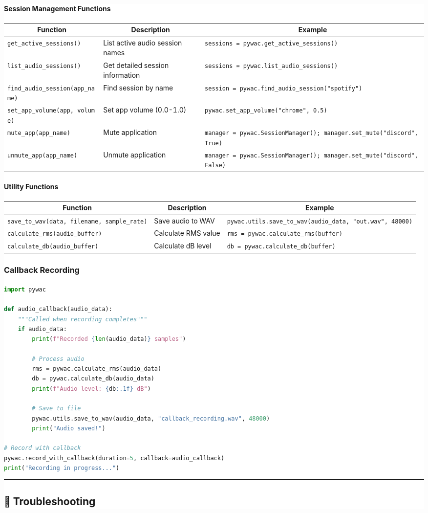 #### Session Management Functions

| Function | Description | Example |
|----------|-------------|---------|  
| `get_active_sessions()` | List active audio session names | `sessions = pywac.get_active_sessions()` |
| `list_audio_sessions()` | Get detailed session information | `sessions = pywac.list_audio_sessions()` |
| `find_audio_session(app_name)` | Find session by name | `session = pywac.find_audio_session("spotify")` |
| `set_app_volume(app, volume)` | Set app volume (0.0-1.0) | `pywac.set_app_volume("chrome", 0.5)` |
| `mute_app(app_name)` | Mute application | `manager = pywac.SessionManager(); manager.set_mute("discord", True)` |
| `unmute_app(app_name)` | Unmute application | `manager = pywac.SessionManager(); manager.set_mute("discord", False)` |

#### Utility Functions

| Function | Description | Example |
|----------|-------------|---------|  
| `save_to_wav(data, filename, sample_rate)` | Save audio to WAV | `pywac.utils.save_to_wav(audio_data, "out.wav", 48000)` |
| `calculate_rms(audio_buffer)` | Calculate RMS value | `rms = pywac.calculate_rms(buffer)` |
| `calculate_db(audio_buffer)` | Calculate dB level | `db = pywac.calculate_db(buffer)` |

### Callback Recording

```python
import pywac

def audio_callback(audio_data):
    """Called when recording completes"""
    if audio_data:
        print(f"Recorded {len(audio_data)} samples")
        
        # Process audio
        rms = pywac.calculate_rms(audio_data)
        db = pywac.calculate_db(audio_data)
        print(f"Audio level: {db:.1f} dB")
        
        # Save to file
        pywac.utils.save_to_wav(audio_data, "callback_recording.wav", 48000)
        print("Audio saved!")

# Record with callback
pywac.record_with_callback(duration=5, callback=audio_callback)
print("Recording in progress...")
```

---


## 🔧 Troubleshooting
